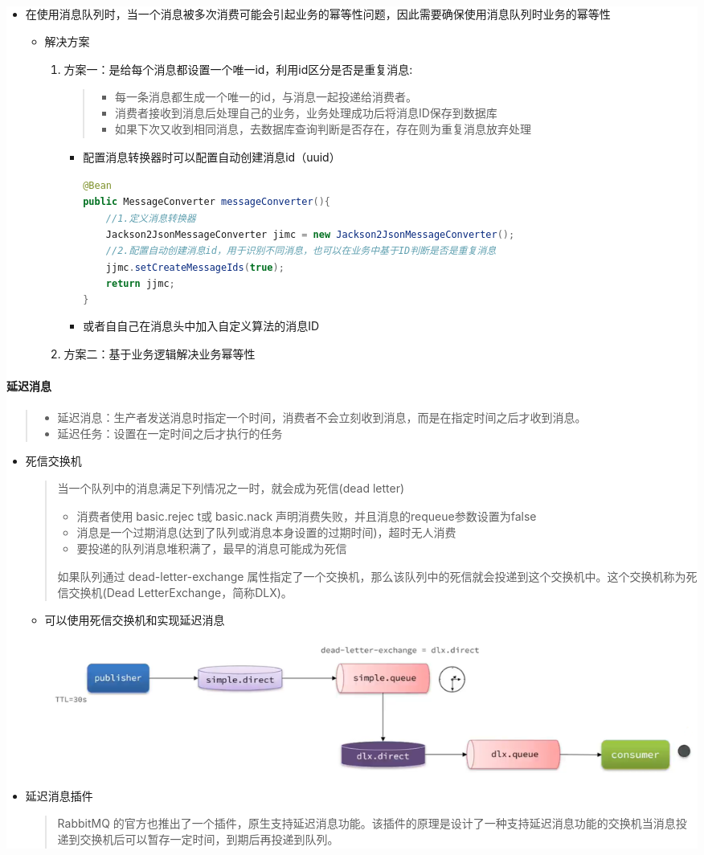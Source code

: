   - 在使用消息队列时，当一个消息被多次消费可能会引起业务的幂等性问题，因此需要确保使用消息队列时业务的幂等性

    - 解决方案

      1. 方案一：是给每个消息都设置一个唯一id，利用id区分是否是重复消息:

         > - 每一条消息都生成一个唯一的id，与消息一起投递给消费者。
         > - 消费者接收到消息后处理自己的业务，业务处理成功后将消息ID保存到数据库
         > - 如果下次又收到相同消息，去数据库查询判断是否存在，存在则为重复消息放弃处理

         - 配置消息转换器时可以配置自动创建消息id（uuid）

           ```java
           @Bean
           public MessageConverter messageConverter(){
               //1.定义消息转换器
               Jackson2JsonMessageConverter jimc = new Jackson2JsonMessageConverter();
               //2.配置自动创建消息id，用于识别不同消息，也可以在业务中基于ID判断是否是重复消息
               jjmc.setCreateMessageIds(true);
               return jjmc;
           }
           ```

         - 或者自自己在消息头中加入自定义算法的消息ID

      2. 方案二：基于业务逻辑解决业务幂等性

#### 延迟消息

> - 延迟消息：生产者发送消息时指定一个时间，消费者不会立刻收到消息，而是在指定时间之后才收到消息。
> - 延迟任务：设置在一定时间之后才执行的任务

- 死信交换机

  > 当一个队列中的消息满足下列情况之一时，就会成为死信(dead letter)
  >
  > - 消费者使用 basic.rejec t或 basic.nack 声明消费失败，并且消息的requeue参数设置为false
  > - 消息是一个过期消息(达到了队列或消息本身设置的过期时间)，超时无人消费
  > - 要投递的队列消息堆积满了，最早的消息可能成为死信
  >
  > 如果队列通过 dead-letter-exchange 属性指定了一个交换机，那么该队列中的死信就会投递到这个交换机中。这个交换机称为死信交换机(Dead LetterExchange，简称DLX)。

  - 可以使用死信交换机和实现延迟消息

    ![image-20240605044209054](.\image\image-20240605044209054.png)

- 延迟消息插件

  > RabbitMQ 的官方也推出了一个插件，原生支持延迟消息功能。该插件的原理是设计了一种支持延迟消息功能的交换机当消息投递到交换机后可以暂存一定时间，到期后再投递到队列。